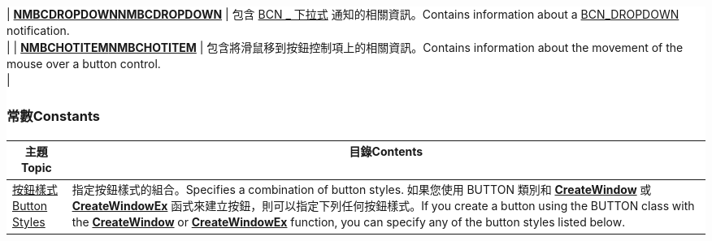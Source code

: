 | [<span data-ttu-id="54f44-328">**NMBCDROPDOWN**</span><span class="sxs-lookup"><span data-stu-id="54f44-328">**NMBCDROPDOWN**</span></span>](/windows/win32/api/commctrl/ns-commctrl-nmbcdropdown)          | <span data-ttu-id="54f44-329">包含 [BCN \_ 下拉式](bcn-dropdown.md) 通知的相關資訊。</span><span class="sxs-lookup"><span data-stu-id="54f44-329">Contains information about a [BCN\_DROPDOWN](bcn-dropdown.md) notification.</span></span><br/>                                                                                                                                                                                                                                 |
| [<span data-ttu-id="54f44-330">**NMBCHOTITEM**</span><span class="sxs-lookup"><span data-stu-id="54f44-330">**NMBCHOTITEM**</span></span>](/windows/win32/api/commctrl/ns-commctrl-nmbchotitem)            | <span data-ttu-id="54f44-331">包含將滑鼠移到按鈕控制項上的相關資訊。</span><span class="sxs-lookup"><span data-stu-id="54f44-331">Contains information about the movement of the mouse over a button control.</span></span><br/>                                                                                                                                                                                                                                  |



 

### <a name="constants"></a><span data-ttu-id="54f44-332">常數</span><span class="sxs-lookup"><span data-stu-id="54f44-332">Constants</span></span>



| <span data-ttu-id="54f44-333">主題</span><span class="sxs-lookup"><span data-stu-id="54f44-333">Topic</span></span>                              | <span data-ttu-id="54f44-334">目錄</span><span class="sxs-lookup"><span data-stu-id="54f44-334">Contents</span></span>                                                                                                                                                                                                                                                            |
|------------------------------------|---------------------------------------------------------------------------------------------------------------------------------------------------------------------------------------------------------------------------------------------------------------------|
| [<span data-ttu-id="54f44-335">按鈕樣式</span><span class="sxs-lookup"><span data-stu-id="54f44-335">Button Styles</span></span>](button-styles.md) | <span data-ttu-id="54f44-336">指定按鈕樣式的組合。</span><span class="sxs-lookup"><span data-stu-id="54f44-336">Specifies a combination of button styles.</span></span> <span data-ttu-id="54f44-337">如果您使用 BUTTON 類別和 [**CreateWindow**](/windows/desktop/api/winuser/nf-winuser-createwindowa) 或 [**CreateWindowEx**](/windows/desktop/api/winuser/nf-winuser-createwindowexa) 函式來建立按鈕，則可以指定下列任何按鈕樣式。</span><span class="sxs-lookup"><span data-stu-id="54f44-337">If you create a button using the BUTTON class with the [**CreateWindow**](/windows/desktop/api/winuser/nf-winuser-createwindowa) or [**CreateWindowEx**](/windows/desktop/api/winuser/nf-winuser-createwindowexa) function, you can specify any of the button styles listed below.</span></span><br/> |



 


